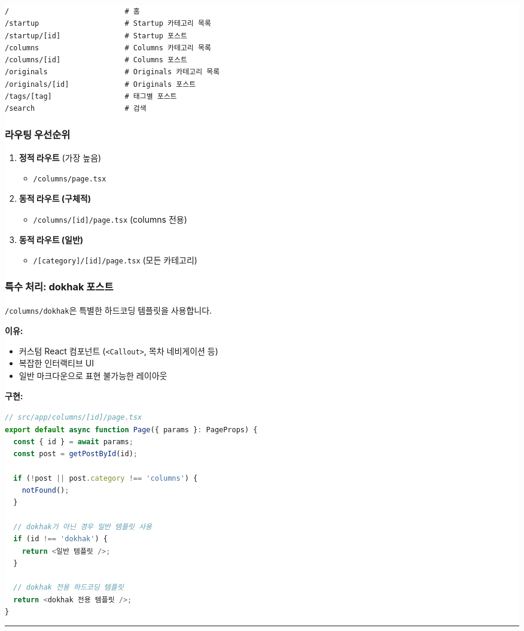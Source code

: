 ```
/                           # 홈
/startup                    # Startup 카테고리 목록
/startup/[id]               # Startup 포스트
/columns                    # Columns 카테고리 목록
/columns/[id]               # Columns 포스트
/originals                  # Originals 카테고리 목록
/originals/[id]             # Originals 포스트
/tags/[tag]                 # 태그별 포스트
/search                     # 검색
```

### 라우팅 우선순위

1. **정적 라우트** (가장 높음)
   - `/columns/page.tsx`

2. **동적 라우트 (구체적)**
   - `/columns/[id]/page.tsx` (columns 전용)

3. **동적 라우트 (일반)**
   - `/[category]/[id]/page.tsx` (모든 카테고리)

### 특수 처리: dokhak 포스트

`/columns/dokhak`은 특별한 하드코딩 템플릿을 사용합니다.

**이유:**

- 커스텀 React 컴포넌트 (`<Callout>`, 목차 네비게이션 등)
- 복잡한 인터랙티브 UI
- 일반 마크다운으로 표현 불가능한 레이아웃

**구현:**

```typescript
// src/app/columns/[id]/page.tsx
export default async function Page({ params }: PageProps) {
  const { id } = await params;
  const post = getPostById(id);

  if (!post || post.category !== 'columns') {
    notFound();
  }

  // dokhak가 아닌 경우 일반 템플릿 사용
  if (id !== 'dokhak') {
    return <일반 템플릿 />;
  }

  // dokhak 전용 하드코딩 템플릿
  return <dokhak 전용 템플릿 />;
}
```

---
